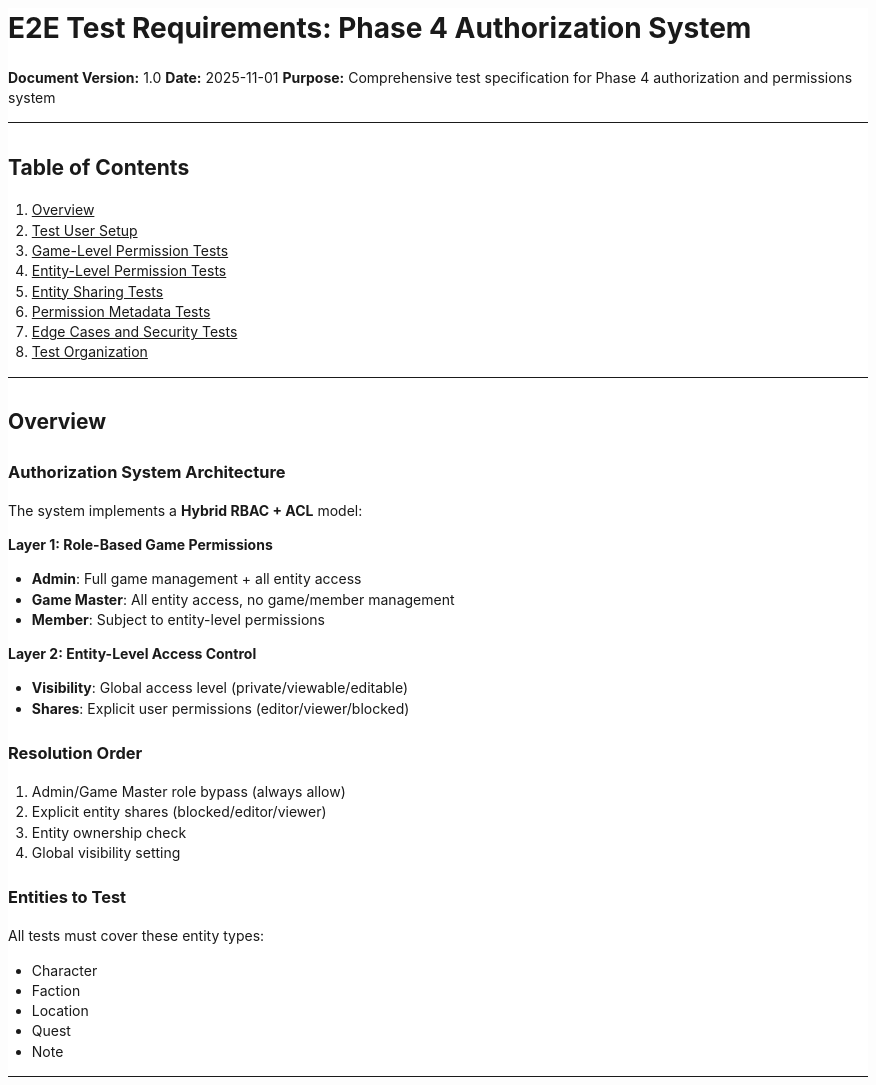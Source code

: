 # E2E Test Requirements: Phase 4 Authorization System

**Document Version:** 1.0
**Date:** 2025-11-01
**Purpose:** Comprehensive test specification for Phase 4 authorization and permissions system

---

## Table of Contents

1. [Overview](#overview)
2. [Test User Setup](#test-user-setup)
3. [Game-Level Permission Tests](#game-level-permission-tests)
4. [Entity-Level Permission Tests](#entity-level-permission-tests)
5. [Entity Sharing Tests](#entity-sharing-tests)
6. [Permission Metadata Tests](#permission-metadata-tests)
7. [Edge Cases and Security Tests](#edge-cases-and-security-tests)
8. [Test Organization](#test-organization)

---

## Overview

### Authorization System Architecture

The system implements a **Hybrid RBAC + ACL** model:

**Layer 1: Role-Based Game Permissions**
- **Admin**: Full game management + all entity access
- **Game Master**: All entity access, no game/member management
- **Member**: Subject to entity-level permissions

**Layer 2: Entity-Level Access Control**
- **Visibility**: Global access level (private/viewable/editable)
- **Shares**: Explicit user permissions (editor/viewer/blocked)

### Resolution Order

1. Admin/Game Master role bypass (always allow)
2. Explicit entity shares (blocked/editor/viewer)
3. Entity ownership check
4. Global visibility setting

### Entities to Test

All tests must cover these entity types:
- Character
- Faction
- Location
- Quest
- Note

---